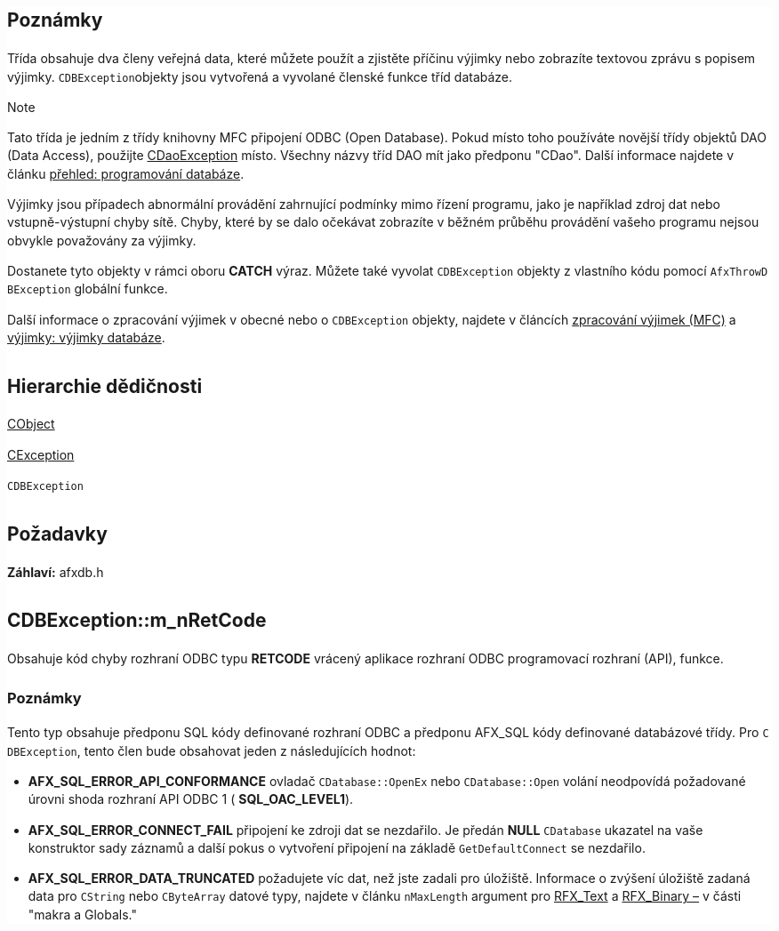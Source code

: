 ## <a name="remarks"></a>Poznámky  
 Třída obsahuje dva členy veřejná data, které můžete použít a zjistěte příčinu výjimky nebo zobrazíte textovou zprávu s popisem výjimky. `CDBException`objekty jsou vytvořená a vyvolané členské funkce tříd databáze.  
  
> [!NOTE]
>  Tato třída je jedním z třídy knihovny MFC připojení ODBC (Open Database). Pokud místo toho používáte novější třídy objektů DAO (Data Access), použijte [CDaoException](../../mfc/reference/cdaoexception-class.md) místo. Všechny názvy tříd DAO mít jako předponu "CDao". Další informace najdete v článku [přehled: programování databáze](../../data/data-access-programming-mfc-atl.md).  
  
 Výjimky jsou případech abnormální provádění zahrnující podmínky mimo řízení programu, jako je například zdroj dat nebo vstupně-výstupní chyby sítě. Chyby, které by se dalo očekávat zobrazíte v běžném průběhu provádění vašeho programu nejsou obvykle považovány za výjimky.  
  
 Dostanete tyto objekty v rámci oboru **CATCH** výraz. Můžete také vyvolat `CDBException` objekty z vlastního kódu pomocí `AfxThrowDBException` globální funkce.  
  
 Další informace o zpracování výjimek v obecné nebo o `CDBException` objekty, najdete v článcích [zpracování výjimek (MFC)](../../mfc/exception-handling-in-mfc.md) a [výjimky: výjimky databáze](../../mfc/exceptions-database-exceptions.md).  
  
## <a name="inheritance-hierarchy"></a>Hierarchie dědičnosti  
 [CObject](../../mfc/reference/cobject-class.md)  
  
 [CException](../../mfc/reference/cexception-class.md)  
  
 `CDBException`  
  
## <a name="requirements"></a>Požadavky  
 **Záhlaví:** afxdb.h  
  
##  <a name="m_nretcode"></a>CDBException::m_nRetCode  
 Obsahuje kód chyby rozhraní ODBC typu **RETCODE** vrácený aplikace rozhraní ODBC programovací rozhraní (API), funkce.  
  
### <a name="remarks"></a>Poznámky  
 Tento typ obsahuje předponu SQL kódy definované rozhraní ODBC a předponu AFX_SQL kódy definované databázové třídy. Pro `CDBException`, tento člen bude obsahovat jeden z následujících hodnot:  
  
- **AFX_SQL_ERROR_API_CONFORMANCE** ovladač `CDatabase::OpenEx` nebo `CDatabase::Open` volání neodpovídá požadované úrovni shoda rozhraní API ODBC 1 ( **SQL_OAC_LEVEL1**).  
  
- **AFX_SQL_ERROR_CONNECT_FAIL** připojení ke zdroji dat se nezdařilo. Je předán **NULL** `CDatabase` ukazatel na vaše konstruktor sady záznamů a další pokus o vytvoření připojení na základě `GetDefaultConnect` se nezdařilo.  
  
- **AFX_SQL_ERROR_DATA_TRUNCATED** požadujete víc dat, než jste zadali pro úložiště. Informace o zvýšení úložiště zadaná data pro `CString` nebo `CByteArray` datové typy, najdete v článku `nMaxLength` argument pro [RFX_Text](record-field-exchange-functions.md#rfx_text) a [RFX_Binary –](record-field-exchange-functions.md#rfx_binary) v části "makra a Globals."  
  